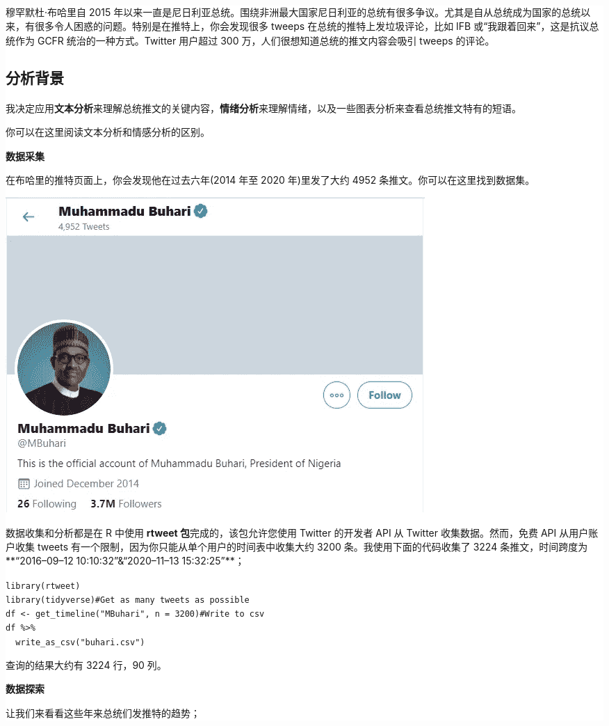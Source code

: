 穆罕默杜·布哈里自 2015 年以来一直是尼日利亚总统。围绕非洲最大国家尼日利亚的总统有很多争议。尤其是自从总统成为国家的总统以来，有很多令人困惑的问题。特别是在推特上，你会发现很多 tweeps 在总统的推特上发垃圾评论，比如 IFB 或“我跟着回来”，这是抗议总统作为 GCFR 统治的一种方式。Twitter 用户超过 300 万，人们很想知道总统的推文内容会吸引 tweeps 的评论。

## 分析背景

我决定应用**文本分析**来理解总统推文的关键内容，**情绪分析**来理解情绪，以及一些图表分析来查看总统推文特有的短语。

你可以在这里阅读文本分析和情感分析的区别。

**数据采集**

在布哈里的推特页面上，你会发现他在过去六年(2014 年至 2020 年)里发了大约 4952 条推文。你可以在这里找到数据集。

![](img/650923a8e5686c7a9dcb430c92137907.png)

数据收集和分析都是在 R 中使用 **rtweet 包**完成的，该包允许您使用 Twitter 的开发者 API 从 Twitter 收集数据。然而，免费 API 从用户账户收集 tweets 有一个限制，因为你只能从单个用户的时间表中收集大约 3200 条。我使用下面的代码收集了 3224 条推文，时间跨度为**“2016–09–12 10:10:32”&“2020–11–13 15:32:25”**；

```
library(rtweet)
library(tidyverse)#Get as many tweets as possible
df <- get_timeline("MBuhari", n = 3200)#Write to csv
df %>% 
  write_as_csv("buhari.csv") 
```

查询的结果大约有 3224 行，90 列。

**数据探索**

让我们来看看这些年来总统们发推特的趋势；
